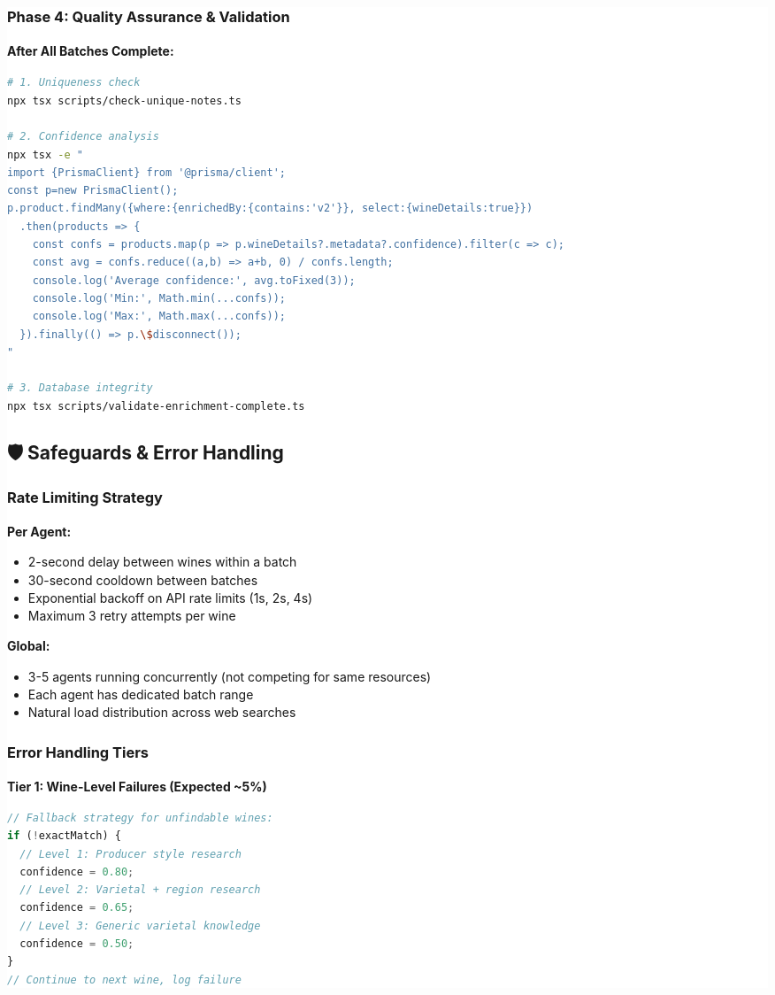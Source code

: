 ### Phase 4: Quality Assurance & Validation

**After All Batches Complete:**
```bash
# 1. Uniqueness check
npx tsx scripts/check-unique-notes.ts

# 2. Confidence analysis
npx tsx -e "
import {PrismaClient} from '@prisma/client';
const p=new PrismaClient();
p.product.findMany({where:{enrichedBy:{contains:'v2'}}, select:{wineDetails:true}})
  .then(products => {
    const confs = products.map(p => p.wineDetails?.metadata?.confidence).filter(c => c);
    const avg = confs.reduce((a,b) => a+b, 0) / confs.length;
    console.log('Average confidence:', avg.toFixed(3));
    console.log('Min:', Math.min(...confs));
    console.log('Max:', Math.max(...confs));
  }).finally(() => p.\$disconnect());
"

# 3. Database integrity
npx tsx scripts/validate-enrichment-complete.ts
```

## 🛡️ Safeguards & Error Handling

### Rate Limiting Strategy

**Per Agent:**
- 2-second delay between wines within a batch
- 30-second cooldown between batches
- Exponential backoff on API rate limits (1s, 2s, 4s)
- Maximum 3 retry attempts per wine

**Global:**
- 3-5 agents running concurrently (not competing for same resources)
- Each agent has dedicated batch range
- Natural load distribution across web searches

### Error Handling Tiers

**Tier 1: Wine-Level Failures (Expected ~5%)**
```javascript
// Fallback strategy for unfindable wines:
if (!exactMatch) {
  // Level 1: Producer style research
  confidence = 0.80;
  // Level 2: Varietal + region research
  confidence = 0.65;
  // Level 3: Generic varietal knowledge
  confidence = 0.50;
}
// Continue to next wine, log failure
```
